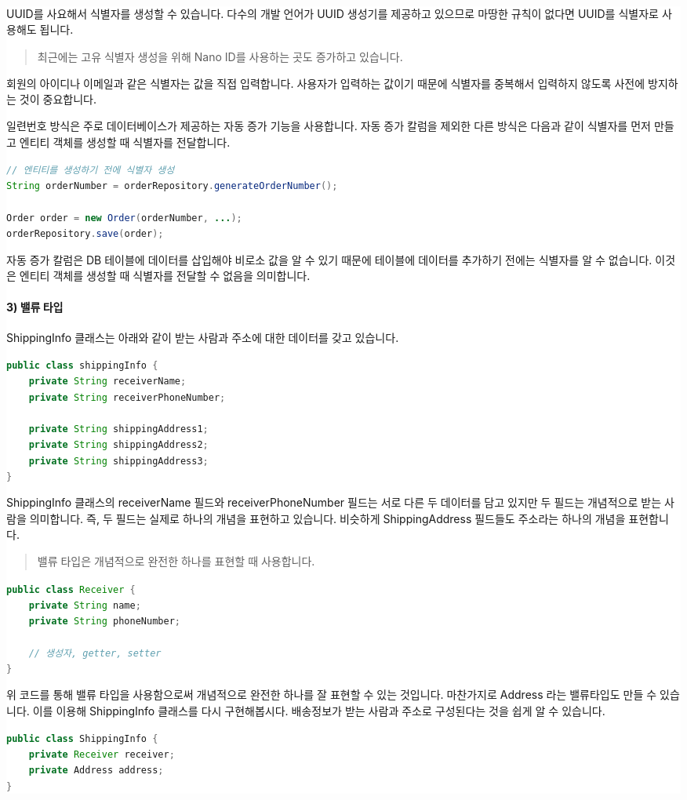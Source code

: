 UUID를 사요해서 식별자를 생성할 수 있습니다. 다수의 개발 언어가 UUID 생성기를 제공하고 있으므로 마땅한 규칙이 없다면 UUID를 식별자로 사용해도 됩니다.

> 최근에는 고유 식별자 생성을 위해 Nano ID를 사용하는 곳도 증가하고 있습니다.

회원의 아이디나 이메일과 같은 식별자는 값을 직접 입력합니다. 사용자가 입력하는 값이기 때문에 식별자를 중복해서 입력하지 않도록 사전에 방지하는 것이 중요합니다.

일련번호 방식은 주로 데이터베이스가 제공하는 자동 증가 기능을 사용합니다. 자동 증가 칼럼을 제외한 다른 방식은 다음과 같이 식별자를 먼저 만들고 엔티티 객체를 생성할 때 식별자를 전달합니다.

```java
// 엔티티를 생성하기 전에 식별자 생성
String orderNumber = orderRepository.generateOrderNumber();

Order order = new Order(orderNumber, ...);
orderRepository.save(order);
```

자동 증가 칼럼은 DB 테이블에 데이터를 삽입해야 비로소 값을 알 수 있기 때문에 테이블에 데이터를 추가하기 전에는 식별자를 알 수 없습니다. 이것은 엔티티 객체를 생성할 때 식별자를 전달할 수 없음을 의미합니다.

#### 3) 밸류 타입

ShippingInfo 클래스는 아래와 같이 받는 사람과 주소에 대한 데이터를 갖고 있습니다.

```java
public class shippingInfo {
	private String receiverName;
	private String receiverPhoneNumber;

	private String shippingAddress1;
	private String shippingAddress2;
	private String shippingAddress3;
}
```

ShippingInfo 클래스의 receiverName 필드와 receiverPhoneNumber 필드는 서로 다른 두 데이터를 담고 있지만 두 필드는 개념적으로 받는 사람을 의미합니다. 즉, 두 필드는 실제로 하나의 개념을 표현하고 있습니다. 비슷하게 ShippingAddress 필드들도 주소라는 하나의 개념을 표현합니다.

> 밸류 타입은 개념적으로 완전한 하나를 표현할 때 사용합니다.

```java
public class Receiver {
	private String name;
	private String phoneNumber;

	// 생성자, getter, setter
}
```

위 코드를 통해 밸류 타입을 사용함으로써 개념적으로 완전한 하나를 잘 표현할 수 있는 것입니다. 마찬가지로 Address 라는 밸류타입도 만들 수 있습니다. 이를 이용해 ShippingInfo 클래스를 다시 구현해봅시다. 배송정보가 받는 사람과 주소로 구성된다는 것을 쉽게 알 수 있습니다.

```java
public class ShippingInfo {
	private Receiver receiver;
	private Address address;
}
```
